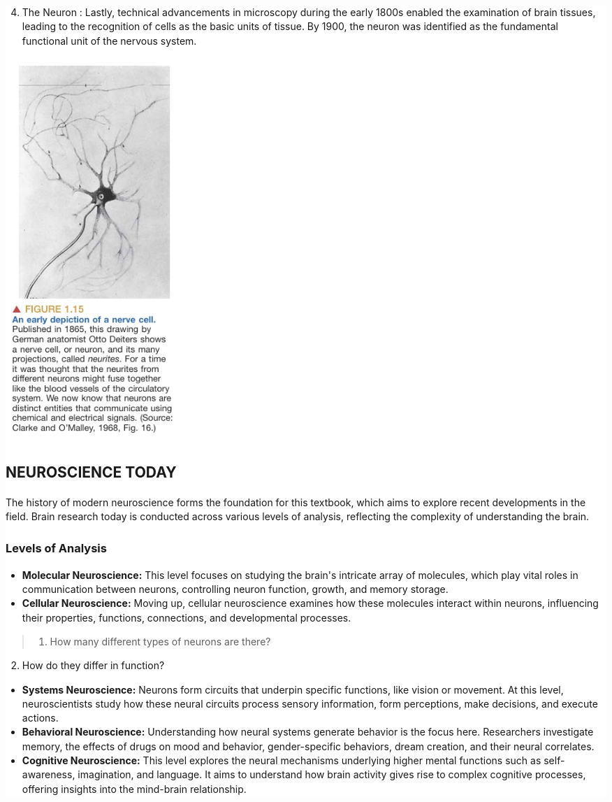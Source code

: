 4. The Neuron
:   Lastly, technical advancements in microscopy during the early 1800s enabled the examination of brain tissues, leading to the recognition of cells as the basic units of tissue. By 1900, the neuron was identified as the fundamental functional unit of the nervous system.    
<img src="/images/neuroscience-exploring-the-brain/part1/Figure_1.15.jpeg" alt="cerebrum-cerebellum image" width="256" hight="256"/>

NEUROSCIENCE TODAY
------
The history of modern neuroscience forms the foundation for this textbook, which aims to explore recent developments in the field. Brain research today is conducted across various levels of analysis, reflecting the complexity of understanding the brain.

### Levels of Analysis
  * **Molecular Neuroscience:**
  This level focuses on studying the brain's intricate array of molecules, which play vital roles in communication between neurons, controlling neuron function, growth, and memory storage.
  * **Cellular Neuroscience:**
  Moving up, cellular neuroscience examines how these molecules interact within neurons, influencing their properties, functions, connections, and developmental processes.
  > 1. How many different types of neurons are there?
  2. How do they differ in function?
  * **Systems Neuroscience:**
  Neurons form circuits that underpin specific functions, like vision or movement. At this level, neuroscientists study how these neural circuits process sensory information, form perceptions, make decisions, and execute actions.
  * **Behavioral Neuroscience:**
  Understanding how neural systems generate behavior is the focus here. Researchers investigate memory, the effects of drugs on mood and behavior, gender-specific behaviors, dream creation, and their neural correlates.
  * **Cognitive Neuroscience:**
  This level explores the neural mechanisms underlying higher mental functions such as self-awareness, imagination, and language. It aims to understand how brain activity gives rise to complex cognitive processes, offering insights into the mind-brain relationship.
